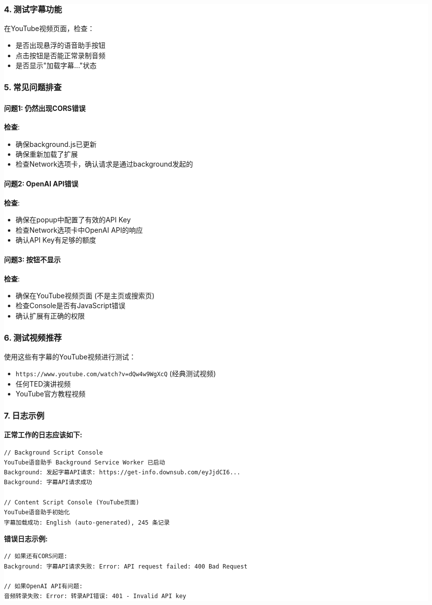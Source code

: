 ### 4. 测试字幕功能

在YouTube视频页面，检查：
- 是否出现悬浮的语音助手按钮
- 点击按钮是否能正常录制音频
- 是否显示"加载字幕..."状态

### 5. 常见问题排查

#### 问题1: 仍然出现CORS错误
**检查**: 
- 确保background.js已更新
- 确保重新加载了扩展
- 检查Network选项卡，确认请求是通过background发起的

#### 问题2: OpenAI API错误
**检查**:
- 确保在popup中配置了有效的API Key
- 检查Network选项卡中OpenAI API的响应
- 确认API Key有足够的额度

#### 问题3: 按钮不显示
**检查**:
- 确保在YouTube视频页面 (不是主页或搜索页)
- 检查Console是否有JavaScript错误
- 确认扩展有正确的权限

### 6. 测试视频推荐

使用这些有字幕的YouTube视频进行测试：
- `https://www.youtube.com/watch?v=dQw4w9WgXcQ` (经典测试视频)
- 任何TED演讲视频
- YouTube官方教程视频

### 7. 日志示例

**正常工作的日志应该如下:**

```
// Background Script Console
YouTube语音助手 Background Service Worker 已启动
Background: 发起字幕API请求: https://get-info.downsub.com/eyJjdCI6...
Background: 字幕API请求成功

// Content Script Console (YouTube页面)
YouTube语音助手初始化
字幕加载成功: English (auto-generated), 245 条记录
```

**错误日志示例:**

```
// 如果还有CORS问题:
Background: 字幕API请求失败: Error: API request failed: 400 Bad Request

// 如果OpenAI API有问题:
音频转录失败: Error: 转录API错误: 401 - Invalid API key
```
